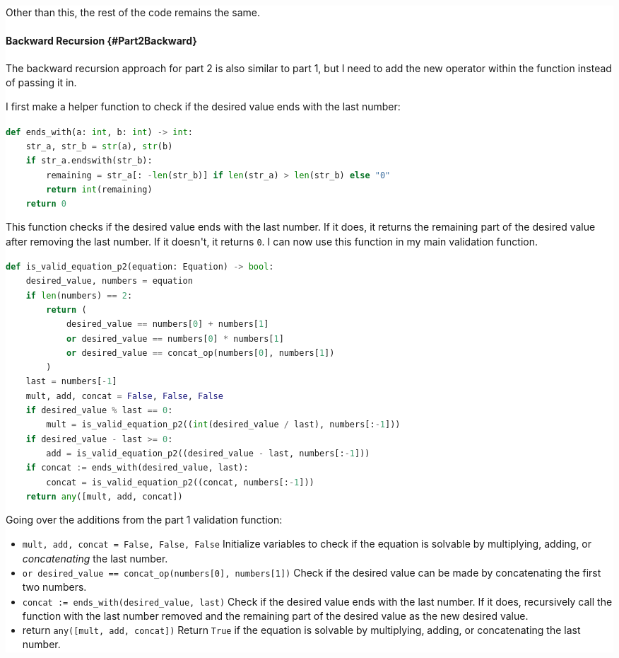 Other than this, the rest of the code remains the same.

#### Backward Recursion {#Part2Backward}

The backward recursion approach for part 2 is also similar to part 1, but I need
to add the new operator within the function instead of passing it in.

I first make a helper function to check if the desired value ends with the last
number:

```python
def ends_with(a: int, b: int) -> int:
    str_a, str_b = str(a), str(b)
    if str_a.endswith(str_b):
        remaining = str_a[: -len(str_b)] if len(str_a) > len(str_b) else "0"
        return int(remaining)
    return 0
```

This function checks if the desired value ends with the last number. If it does,
it returns the remaining part of the desired value after removing the last
number. If it doesn't, it returns `0`. I can now use this function in my main
validation function.

```python
def is_valid_equation_p2(equation: Equation) -> bool:
    desired_value, numbers = equation
    if len(numbers) == 2:
        return (
            desired_value == numbers[0] + numbers[1]
            or desired_value == numbers[0] * numbers[1]
            or desired_value == concat_op(numbers[0], numbers[1])
        )
    last = numbers[-1]
    mult, add, concat = False, False, False
    if desired_value % last == 0:
        mult = is_valid_equation_p2((int(desired_value / last), numbers[:-1]))
    if desired_value - last >= 0:
        add = is_valid_equation_p2((desired_value - last, numbers[:-1]))
    if concat := ends_with(desired_value, last):
        concat = is_valid_equation_p2((concat, numbers[:-1]))
    return any([mult, add, concat])
```

Going over the additions from the part 1 validation function:

- `mult, add, concat = False, False, False` Initialize variables to check if the
  equation is solvable by multiplying, adding, or _concatenating_ the last
  number.
- `or desired_value == concat_op(numbers[0], numbers[1])` Check if the desired
  value can be made by concatenating the first two numbers.
- `concat := ends_with(desired_value, last)` Check if the desired value ends
  with the last number. If it does, recursively call the function with the last
  number removed and the remaining part of the desired value as the new desired
  value.
- return `any([mult, add, concat])` Return `True` if the equation is solvable by
  multiplying, adding, or concatenating the last number.
